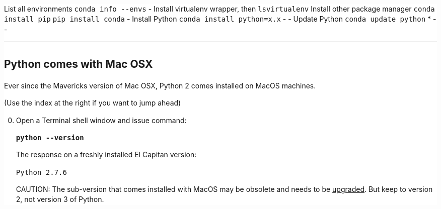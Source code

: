 </tr>
<tr class="row-odd"><td>List all environments</td>
<td><tt class="docutils literal"><span class="pre">conda</span> <span class="pre">info</span> <span class="pre">--envs</span></tt></td>
<td>-</td>
<td>Install virtualenv wrapper, then <tt class="docutils literal"><span class="pre">lsvirtualenv</span></tt></td>
</tr>
<tr class="row-even"><td>Install other package manager</td>
<td><tt class="docutils literal"><span class="pre">conda</span> <span class="pre">install</span> <span class="pre">pip</span></tt></td>
<td><tt class="docutils literal"><span class="pre">pip</span> <span class="pre">install</span> <span class="pre">conda</span></tt></td>
<td>-</td>
</tr>
<tr class="row-odd"><td>Install Python</td>
<td><tt class="docutils literal"><span class="pre">conda</span> <span class="pre">install</span> <span class="pre">python=x.x</span></tt></td>
<td>-</td>
<td>-</td>
</tr>
<tr class="row-even"><td>Update Python</td>
<td><tt class="docutils literal"><span class="pre">conda</span> <span class="pre">update</span> <span class="pre">python</span></tt> *</td>
<td>-</td>
<td>-</td>
</tr>
</tbody>
</table>

<hr />

<a name="PythonMacVersion"></a>

## Python comes with Mac OSX #

Ever since the Mavericks version of Mac OSX,
Python 2 comes installed on MacOS machines.

(Use the index at the right if you want to jump ahead)

0. Open a Terminal shell window and issue command:

   <tt><strong>
   python \-\-version
   </strong></tt>

   The response on a freshly installed El Capitan version:

   <pre>
   Python 2.7.6
   </pre>

   CAUTION: The sub-version that comes installed with MacOS may be obsolete
   and needs to be <a href="#UpgradePython">upgraded</a>.
   But keep to version 2, not version 3 of Python.
